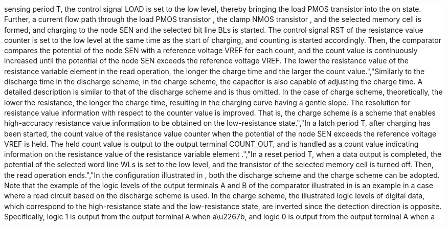 sensing period T, the control signal LOAD is set to the low level, thereby bringing the load PMOS transistor  into the on state. Further, a current flow path through the load PMOS transistor , the clamp NMOS transistor , and the selected memory cell is formed, and charging to the node SEN and the selected bit line BLs is started. The control signal RST of the resistance value counter  is set to the low level at the same time as the start of charging, and counting is started accordingly. Then, the comparator  compares the potential of the node SEN with a reference voltage VREF for each count, and the count value is continuously increased until the potential of the node SEN exceeds the reference voltage VREF. The lower the resistance value of the resistance variable element  in the read operation, the longer the charge time and the larger the count value.","Similarly to the discharge time in the discharge scheme, in the charge scheme, the capacitor  is also capable of adjusting the charge time. A detailed description is similar to that of the discharge scheme and is thus omitted. In the case of charge scheme, theoretically, the lower the resistance, the longer the charge time, resulting in the charging curve having a gentle slope. The resolution for resistance value information with respect to the counter value is improved. That is, the charge scheme is a scheme that enables high-accuracy resistance value information to be obtained on the low-resistance state.","In a latch period T, after charging has been started, the count value of the resistance value counter  when the potential of the node SEN exceeds the reference voltage VREF is held. The held count value is output to the output terminal COUNT_OUT, and is handled as a count value indicating information on the resistance value of the resistance variable element .","In a reset period T, when a data output is completed, the potential of the selected word line WLs is set to the low level, and the transistor  of the selected memory cell is turned off. Then, the read operation ends.","In the configuration illustrated in , both the discharge scheme and the charge scheme can be adopted. Note that the example of the logic levels of the output terminals A and B of the comparator  illustrated in  is an example in a case where a read circuit based on the discharge scheme is used. In the charge scheme, the illustrated logic levels of digital data, which correspond to the high-resistance state and the low-resistance state, are inverted since the detection direction is opposite. Specifically, logic 1 is output from the output terminal A when a\u2267b, and logic 0 is output from the output terminal A when
a